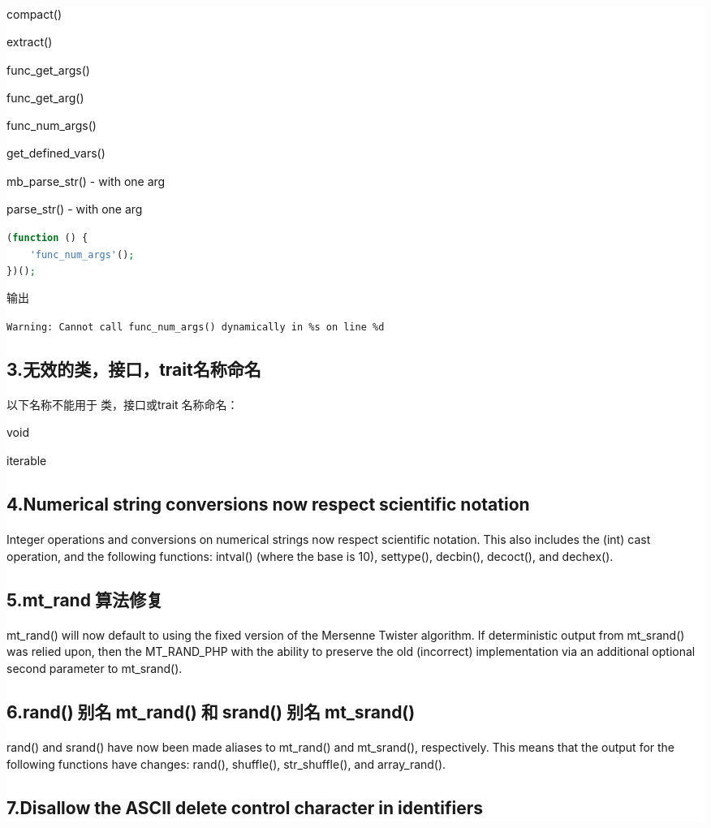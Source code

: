 compact()  

extract()  

func_get_args()  

func_get_arg()  

func_num_args()  

get_defined_vars()  

mb_parse_str() - with one arg  

parse_str() - with one arg

```php
(function () {
    'func_num_args'();
})();
```

输出

```
Warning: Cannot call func_num_args() dynamically in %s on line %d
```

## 3.无效的类，接口，trait名称命名

以下名称不能用于 类，接口或trait 名称命名：  

void  

iterable

## 4.Numerical string conversions now respect scientific notation

Integer operations and conversions on numerical strings now respect scientific notation. This also includes the (int) cast operation, and the following functions: intval() (where the base is 10), settype(), decbin(), decoct(), and dechex().

## 5.mt_rand 算法修复

mt_rand() will now default to using the fixed version of the Mersenne Twister algorithm. If deterministic output from mt_srand() was relied upon, then the MT_RAND_PHP with the ability to preserve the old (incorrect) implementation via an additional
 optional second parameter to mt_srand().

## 6.rand() 别名 mt_rand() 和 srand() 别名 mt_srand()

rand() and srand() have now been made aliases to mt_rand() and mt_srand(), respectively. This means that the output for the following functions have changes: rand(), shuffle(), str_shuffle(), and array_rand().

## 7.Disallow the ASCII delete control character in identifiers

